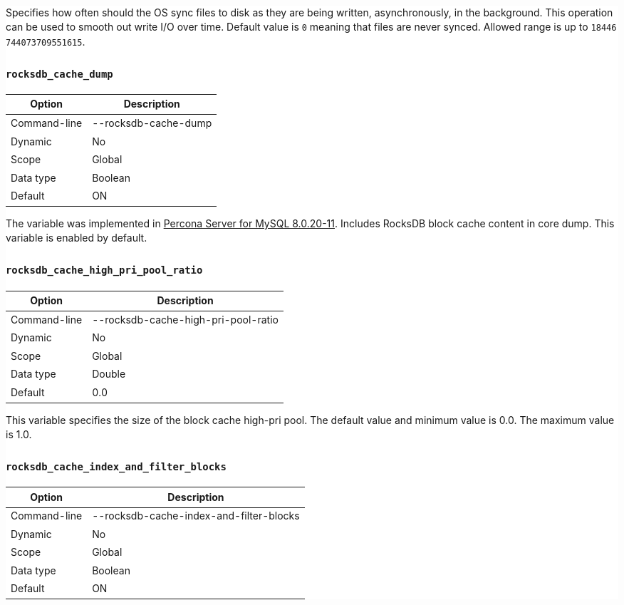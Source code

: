 Specifies how often should the OS sync files to disk
as they are being written, asynchronously, in the background.
This operation can be used to smooth out write I/O over time.
Default value is `0` meaning that files are never synced.
Allowed range is up to `18446744073709551615`.

### `rocksdb_cache_dump`

| Option       | Description          |
|--------------|----------------------|
| Command-line | --rocksdb-cache-dump |
| Dynamic      | No                   |
| Scope        | Global               |
| Data type    | Boolean              |
| Default      | ON                   |

The variable was implemented in [Percona Server for MySQL 8.0.20-11](../release-notes/Percona-Server-8.0.20-11.md#id1). Includes RocksDB block cache content in core dump. This variable is
enabled by default.

### `rocksdb_cache_high_pri_pool_ratio`

| Option | Description |
|---|---|
| Command-line | --rocksdb-cache-high-pri-pool-ratio |
| Dynamic | No |
| Scope | Global |
| Data type | Double |
| Default | 0.0 |

This variable specifies the size of the block cache high-pri pool. The default value and minimum value is 0.0. The maximum value is 1.0.

### `rocksdb_cache_index_and_filter_blocks`

| Option       | Description                             |
|--------------|-----------------------------------------|
| Command-line | --rocksdb-cache-index-and-filter-blocks |
| Dynamic      | No                                      |
| Scope        | Global                                  |
| Data type    | Boolean                                 |
| Default      | ON                                      |
